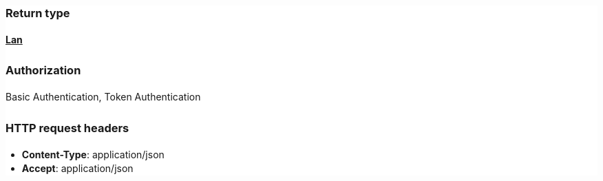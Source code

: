 ### Return type

[**Lan**](../models/Lan.md)

### Authorization

Basic Authentication, Token Authentication

### HTTP request headers

 - **Content-Type**: application/json
 - **Accept**: application/json

